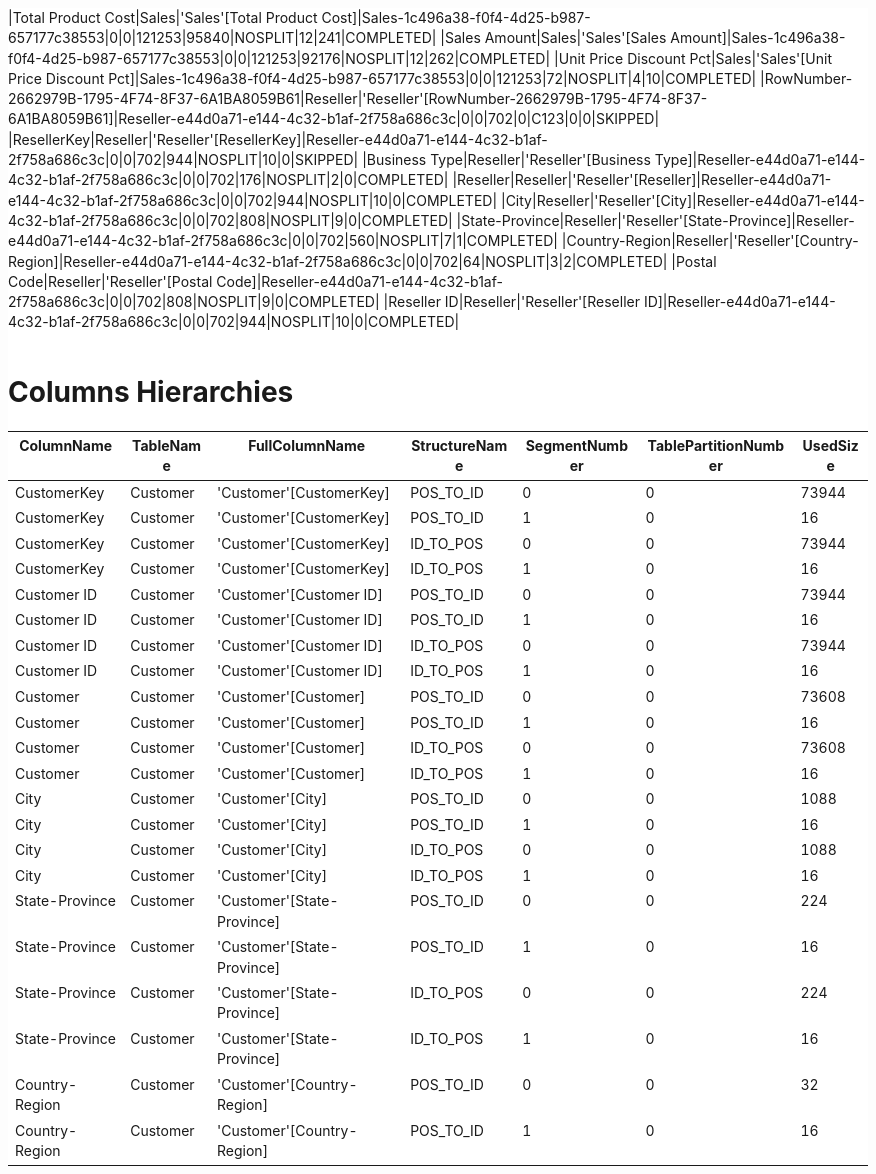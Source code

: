 |Total Product Cost|Sales|&#39;Sales&#39;[Total Product Cost]|Sales-1c496a38-f0f4-4d25-b987-657177c38553|0|0|121253|95840|NOSPLIT|12|241|COMPLETED|
|Sales Amount|Sales|&#39;Sales&#39;[Sales Amount]|Sales-1c496a38-f0f4-4d25-b987-657177c38553|0|0|121253|92176|NOSPLIT|12|262|COMPLETED|
|Unit Price Discount Pct|Sales|&#39;Sales&#39;[Unit Price Discount Pct]|Sales-1c496a38-f0f4-4d25-b987-657177c38553|0|0|121253|72|NOSPLIT|4|10|COMPLETED|
|RowNumber-2662979B-1795-4F74-8F37-6A1BA8059B61|Reseller|&#39;Reseller&#39;[RowNumber-2662979B-1795-4F74-8F37-6A1BA8059B61]|Reseller-e44d0a71-e144-4c32-b1af-2f758a686c3c|0|0|702|0|C123|0|0|SKIPPED|
|ResellerKey|Reseller|&#39;Reseller&#39;[ResellerKey]|Reseller-e44d0a71-e144-4c32-b1af-2f758a686c3c|0|0|702|944|NOSPLIT|10|0|SKIPPED|
|Business Type|Reseller|&#39;Reseller&#39;[Business Type]|Reseller-e44d0a71-e144-4c32-b1af-2f758a686c3c|0|0|702|176|NOSPLIT|2|0|COMPLETED|
|Reseller|Reseller|&#39;Reseller&#39;[Reseller]|Reseller-e44d0a71-e144-4c32-b1af-2f758a686c3c|0|0|702|944|NOSPLIT|10|0|COMPLETED|
|City|Reseller|&#39;Reseller&#39;[City]|Reseller-e44d0a71-e144-4c32-b1af-2f758a686c3c|0|0|702|808|NOSPLIT|9|0|COMPLETED|
|State-Province|Reseller|&#39;Reseller&#39;[State-Province]|Reseller-e44d0a71-e144-4c32-b1af-2f758a686c3c|0|0|702|560|NOSPLIT|7|1|COMPLETED|
|Country-Region|Reseller|&#39;Reseller&#39;[Country-Region]|Reseller-e44d0a71-e144-4c32-b1af-2f758a686c3c|0|0|702|64|NOSPLIT|3|2|COMPLETED|
|Postal Code|Reseller|&#39;Reseller&#39;[Postal Code]|Reseller-e44d0a71-e144-4c32-b1af-2f758a686c3c|0|0|702|808|NOSPLIT|9|0|COMPLETED|
|Reseller ID|Reseller|&#39;Reseller&#39;[Reseller ID]|Reseller-e44d0a71-e144-4c32-b1af-2f758a686c3c|0|0|702|944|NOSPLIT|10|0|COMPLETED|

# Columns Hierarchies
|ColumnName|TableName|FullColumnName|StructureName|SegmentNumber|TablePartitionNumber|UsedSize|
|---|---|---|---|---|---|---|
|CustomerKey|Customer|&#39;Customer&#39;[CustomerKey]|POS_TO_ID|0|0|73944|
|CustomerKey|Customer|&#39;Customer&#39;[CustomerKey]|POS_TO_ID|1|0|16|
|CustomerKey|Customer|&#39;Customer&#39;[CustomerKey]|ID_TO_POS|0|0|73944|
|CustomerKey|Customer|&#39;Customer&#39;[CustomerKey]|ID_TO_POS|1|0|16|
|Customer ID|Customer|&#39;Customer&#39;[Customer ID]|POS_TO_ID|0|0|73944|
|Customer ID|Customer|&#39;Customer&#39;[Customer ID]|POS_TO_ID|1|0|16|
|Customer ID|Customer|&#39;Customer&#39;[Customer ID]|ID_TO_POS|0|0|73944|
|Customer ID|Customer|&#39;Customer&#39;[Customer ID]|ID_TO_POS|1|0|16|
|Customer|Customer|&#39;Customer&#39;[Customer]|POS_TO_ID|0|0|73608|
|Customer|Customer|&#39;Customer&#39;[Customer]|POS_TO_ID|1|0|16|
|Customer|Customer|&#39;Customer&#39;[Customer]|ID_TO_POS|0|0|73608|
|Customer|Customer|&#39;Customer&#39;[Customer]|ID_TO_POS|1|0|16|
|City|Customer|&#39;Customer&#39;[City]|POS_TO_ID|0|0|1088|
|City|Customer|&#39;Customer&#39;[City]|POS_TO_ID|1|0|16|
|City|Customer|&#39;Customer&#39;[City]|ID_TO_POS|0|0|1088|
|City|Customer|&#39;Customer&#39;[City]|ID_TO_POS|1|0|16|
|State-Province|Customer|&#39;Customer&#39;[State-Province]|POS_TO_ID|0|0|224|
|State-Province|Customer|&#39;Customer&#39;[State-Province]|POS_TO_ID|1|0|16|
|State-Province|Customer|&#39;Customer&#39;[State-Province]|ID_TO_POS|0|0|224|
|State-Province|Customer|&#39;Customer&#39;[State-Province]|ID_TO_POS|1|0|16|
|Country-Region|Customer|&#39;Customer&#39;[Country-Region]|POS_TO_ID|0|0|32|
|Country-Region|Customer|&#39;Customer&#39;[Country-Region]|POS_TO_ID|1|0|16|